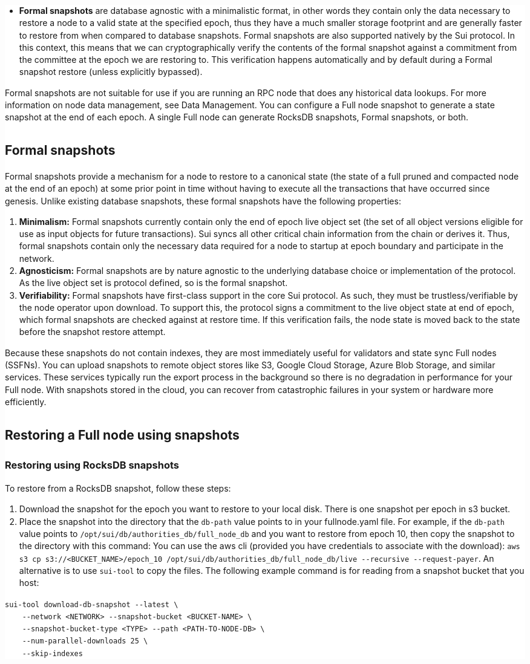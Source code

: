   * **Formal snapshots** are database agnostic with a minimalistic format, in other words they contain only the data necessary to restore a node to a valid state at the specified epoch, thus they have a much smaller storage footprint and are generally faster to restore from when compared to database snapshots. Formal snapshots are also supported natively by the Sui protocol. In this context, this means that we can cryptographically verify the contents of the formal snapshot against a commitment from the committee at the epoch we are restoring to. This verification happens automatically and by default during a Formal snapshot restore (unless explicitly bypassed).


Formal snapshots are not suitable for use if you are running an RPC node that does any historical data lookups. For more information on node data management, see Data Management.
You can configure a Full node snapshot to generate a state snapshot at the end of each epoch. A single Full node can generate RocksDB snapshots, Formal snapshots, or both.
## Formal snapshots​
Formal snapshots provide a mechanism for a node to restore to a canonical state (the state of a full pruned and compacted node at the end of an epoch) at some prior point in time without having to execute all the transactions that have occurred since genesis. Unlike existing database snapshots, these formal snapshots have the following properties:
  1. **Minimalism:** Formal snapshots currently contain only the end of epoch live object set (the set of all object versions eligible for use as input objects for future transactions). Sui syncs all other critical chain information from the chain or derives it. Thus, formal snapshots contain only the necessary data required for a node to startup at epoch boundary and participate in the network.
  2. **Agnosticism:** Formal snapshots are by nature agnostic to the underlying database choice or implementation of the protocol. As the live object set is protocol defined, so is the formal snapshot.
  3. **Verifiability:** Formal snapshots have first-class support in the core Sui protocol. As such, they must be trustless/verifiable by the node operator upon download. To support this, the protocol signs a commitment to the live object state at end of epoch, which formal snapshots are checked against at restore time. If this verification fails, the node state is moved back to the state before the snapshot restore attempt.


Because these snapshots do not contain indexes, they are most immediately useful for validators and state sync Full nodes (SSFNs). You can upload snapshots to remote object stores like S3, Google Cloud Storage, Azure Blob Storage, and similar services. These services typically run the export process in the background so there is no degradation in performance for your Full node. With snapshots stored in the cloud, you can recover from catastrophic failures in your system or hardware more efficiently.
## Restoring a Full node using snapshots​
### Restoring using RocksDB snapshots​
To restore from a RocksDB snapshot, follow these steps:
  1. Download the snapshot for the epoch you want to restore to your local disk. There is one snapshot per epoch in s3 bucket.
  2. Place the snapshot into the directory that the `db-path` value points to in your fullnode.yaml file. For example, if the `db-path` value points to `/opt/sui/db/authorities_db/full_node_db` and you want to restore from epoch 10, then copy the snapshot to the directory with this command:
You can use the aws cli (provided you have credentials to associate with the download): `aws s3 cp s3://<BUCKET_NAME>/epoch_10 /opt/sui/db/authorities_db/full_node_db/live --recursive --request-payer`.
An alternative is to use `sui-tool` to copy the files. The following example command is for reading from a snapshot bucket that you host:
```
sui-tool download-db-snapshot --latest \  
    --network <NETWORK> --snapshot-bucket <BUCKET-NAME> \  
    --snapshot-bucket-type <TYPE> --path <PATH-TO-NODE-DB> \  
    --num-parallel-downloads 25 \  
    --skip-indexes  

```
